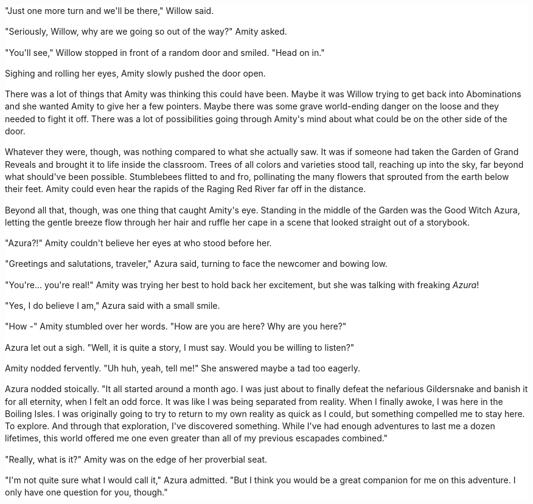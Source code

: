 "Just one more turn and we'll be there," Willow said.

"Seriously, Willow, why are we going so out of the way?" Amity asked.

"You'll see," Willow stopped in front of a random door and smiled. "Head on in."

Sighing and rolling her eyes, Amity slowly pushed the door open.

There was a lot of things that Amity was thinking this could have been.
Maybe it was Willow trying to get back into Abominations and she wanted Amity to
give her a few pointers. Maybe there was some grave world-ending danger on the
loose and they needed to fight it off. There was a lot of possibilities going
through Amity's mind about what could be on the other side of the door.

Whatever they were, though, was nothing compared to what she actually saw. It
was if someone had taken the Garden of Grand Reveals and brought it to life
inside the classroom. Trees of all colors and varieties stood tall, reaching up
into the sky, far beyond what should've been possible. Stumblebees flitted to
and fro, pollinating the many flowers that sprouted from the earth below
their feet. Amity could even hear the rapids of the Raging Red River far off
in the distance.

Beyond all that, though, was one thing that caught Amity's eye. Standing in the
middle of the Garden was the Good Witch Azura, letting the gentle breeze flow
through her hair and ruffle her cape in a scene that looked straight out of a
storybook.

"Azura?!" Amity couldn't believe her eyes at who stood before her.

"Greetings and salutations, traveler," Azura said, turning to face the newcomer
and bowing low.

"You're... you're real!" Amity was trying her best to hold back her excitement,
but she was talking with freaking *Azura*!

"Yes, I do believe I am," Azura said with a small smile.

"How -" Amity stumbled over her words. "How are you are here? Why are you here?"

Azura let out a sigh. "Well, it is quite a story, I must say. Would you be
willing to listen?"

Amity nodded fervently. "Uh huh, yeah, tell me!" She answered maybe a tad too
eagerly.

Azura nodded stoically. "It all started around a month ago. I was just about to
finally defeat the nefarious Gildersnake and banish it for all eternity, when I
felt an odd force. It was like I was being separated from reality. When I
finally awoke, I was here in the Boiling Isles. I was originally going to try to
return to my own reality as quick as I could, but something compelled me to stay
here. To explore. And through that exploration, I've discovered something. While
I've had enough adventures to last me a dozen lifetimes, this world offered me
one even greater than all of my previous escapades combined."

"Really, what is it?" Amity was on the edge of her proverbial seat.

"I'm not quite sure what I would call it," Azura admitted. "But I think you
would be a great companion for me on this adventure. I only have one question
for you, though."
